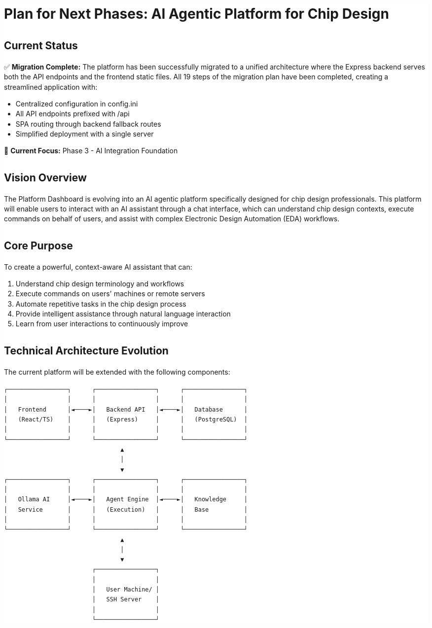 # Plan for Next Phases: AI Agentic Platform for Chip Design

## Current Status

✅ **Migration Complete:** The platform has been successfully migrated to a unified architecture where the Express backend serves both the API endpoints and the frontend static files. All 19 steps of the migration plan have been completed, creating a streamlined application with:
- Centralized configuration in config.ini
- All API endpoints prefixed with /api
- SPA routing through backend fallback routes
- Simplified deployment with a single server

🔄 **Current Focus:** Phase 3 - AI Integration Foundation

## Vision Overview

The Platform Dashboard is evolving into an AI agentic platform specifically designed for chip design professionals. This platform will enable users to interact with an AI assistant through a chat interface, which can understand chip design contexts, execute commands on behalf of users, and assist with complex Electronic Design Automation (EDA) workflows.

## Core Purpose

To create a powerful, context-aware AI assistant that can:
1. Understand chip design terminology and workflows
2. Execute commands on users' machines or remote servers
3. Automate repetitive tasks in the chip design process
4. Provide intelligent assistance through natural language interaction
5. Learn from user interactions to continuously improve

## Technical Architecture Evolution

The current platform will be extended with the following components:

```
┌─────────────────┐      ┌─────────────────┐      ┌─────────────────┐
│                 │      │                 │      │                 │
│   Frontend      │◄────►│   Backend API   │◄────►│   Database      │
│   (React/TS)    │      │   (Express)     │      │   (PostgreSQL)  │
│                 │      │                 │      │                 │
└─────────────────┘      └─────────────────┘      └─────────────────┘
                                 ▲
                                 │
                                 ▼
┌─────────────────┐      ┌─────────────────┐      ┌─────────────────┐
│                 │      │                 │      │                 │
│   Ollama AI     │◄────►│   Agent Engine  │◄────►│   Knowledge     │
│   Service       │      │   (Execution)   │      │   Base          │
│                 │      │                 │      │                 │
└─────────────────┘      └─────────────────┘      └─────────────────┘
                                 ▲
                                 │
                                 ▼
                         ┌─────────────────┐
                         │                 │
                         │   User Machine/ │
                         │   SSH Server    │
                         │                 │
                         └─────────────────┘
```
